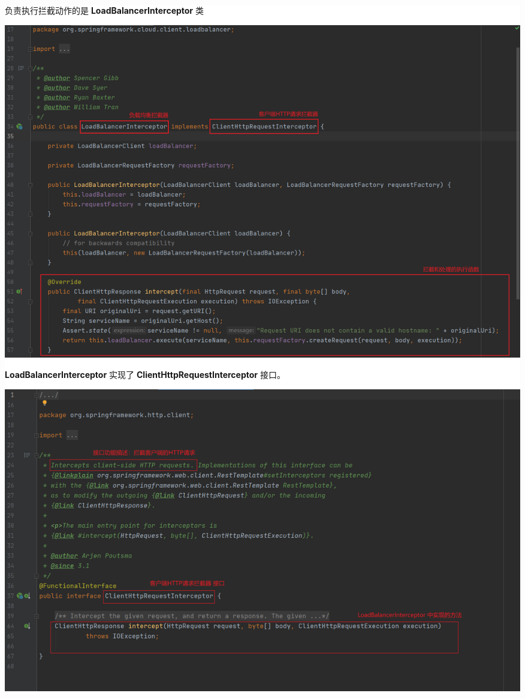 负责执行拦截动作的是 **LoadBalancerInterceptor** 类

![负载均衡原理2](./images/负载均衡原理2.png)

**LoadBalancerInterceptor** 实现了 **ClientHttpRequestInterceptor** 接口。

![负载均衡原理3](./images/负载均衡原理3.png)
